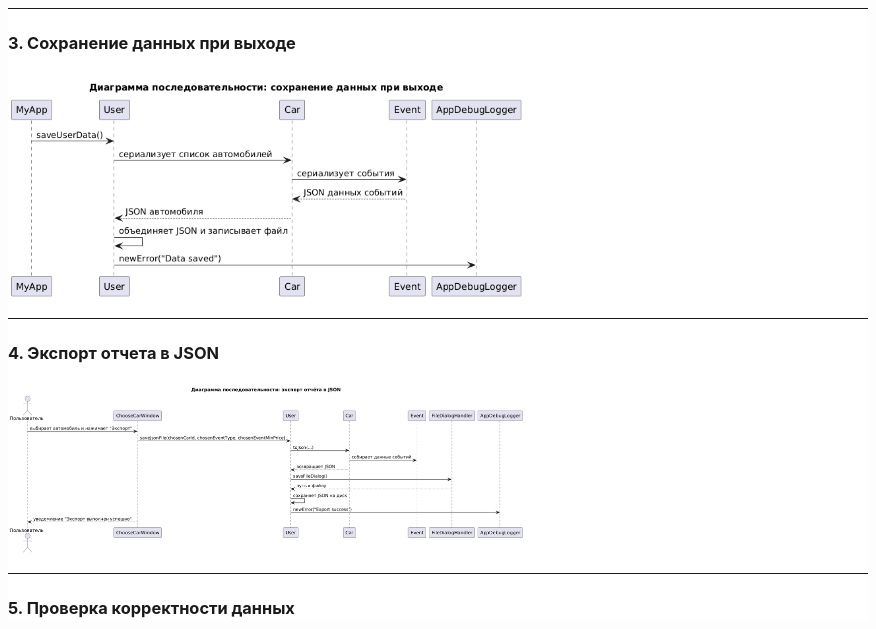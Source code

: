 
---

### 3. Сохранение данных при выходе<a name="3"></a>

<img src="./Images/Sequence-Diagram4.png" width="60%" />

---

### 4. Экспорт отчета в JSON<a name="3"></a>

<img src="./Images/Sequence-Diagram5.png" width="60%" />

---

### 5. Проверка корректности данных<a name="3"></a>

